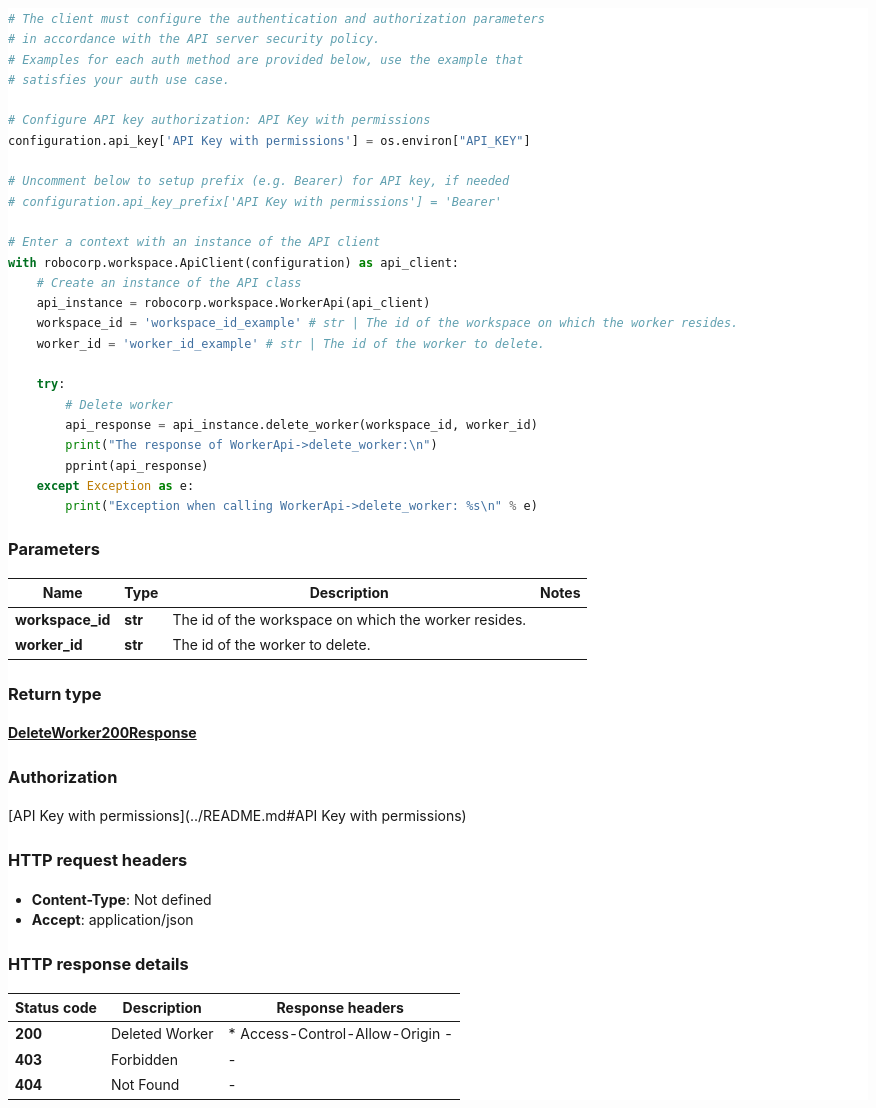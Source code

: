 ```python
# The client must configure the authentication and authorization parameters
# in accordance with the API server security policy.
# Examples for each auth method are provided below, use the example that
# satisfies your auth use case.

# Configure API key authorization: API Key with permissions
configuration.api_key['API Key with permissions'] = os.environ["API_KEY"]

# Uncomment below to setup prefix (e.g. Bearer) for API key, if needed
# configuration.api_key_prefix['API Key with permissions'] = 'Bearer'

# Enter a context with an instance of the API client
with robocorp.workspace.ApiClient(configuration) as api_client:
    # Create an instance of the API class
    api_instance = robocorp.workspace.WorkerApi(api_client)
    workspace_id = 'workspace_id_example' # str | The id of the workspace on which the worker resides.
    worker_id = 'worker_id_example' # str | The id of the worker to delete.

    try:
        # Delete worker
        api_response = api_instance.delete_worker(workspace_id, worker_id)
        print("The response of WorkerApi->delete_worker:\n")
        pprint(api_response)
    except Exception as e:
        print("Exception when calling WorkerApi->delete_worker: %s\n" % e)
```



### Parameters

Name | Type | Description  | Notes
------------- | ------------- | ------------- | -------------
 **workspace_id** | **str**| The id of the workspace on which the worker resides. | 
 **worker_id** | **str**| The id of the worker to delete. | 

### Return type

[**DeleteWorker200Response**](DeleteWorker200Response.md)

### Authorization

[API Key with permissions](../README.md#API Key with permissions)

### HTTP request headers

 - **Content-Type**: Not defined
 - **Accept**: application/json

### HTTP response details
| Status code | Description | Response headers |
|-------------|-------------|------------------|
**200** | Deleted Worker |  * Access-Control-Allow-Origin -  <br>  |
**403** | Forbidden |  -  |
**404** | Not Found |  -  |
